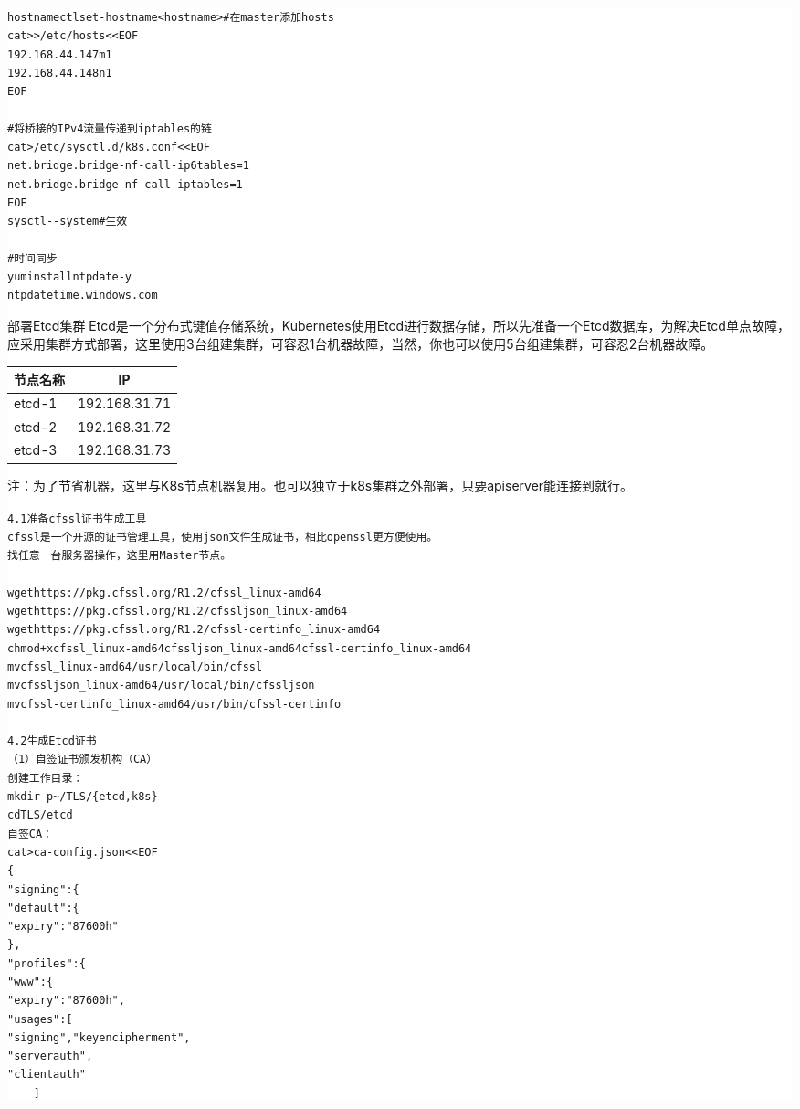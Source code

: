 ```shell
hostnamectlset-hostname<hostname>#在master添加hosts
cat>>/etc/hosts<<EOF
192.168.44.147m1
192.168.44.148n1
EOF

#将桥接的IPv4流量传递到iptables的链
cat>/etc/sysctl.d/k8s.conf<<EOF
net.bridge.bridge-nf-call-ip6tables=1
net.bridge.bridge-nf-call-iptables=1
EOF
sysctl--system#生效

#时间同步
yuminstallntpdate-y
ntpdatetime.windows.com
```

部署Etcd集群
Etcd是一个分布式键值存储系统，Kubernetes使用Etcd进行数据存储，所以先准备一个Etcd数据库，为解决Etcd单点故障，应采用集群方式部署，这里使用3台组建集群，可容忍1台机器故障，当然，你也可以使用5台组建集群，可容忍2台机器故障。

| 节点名称 | IP            |
| -------- | ------------- |
| etcd-1   | 192.168.31.71 |
| etcd-2   | 192.168.31.72 |
| etcd-3   | 192.168.31.73 |

注：为了节省机器，这里与K8s节点机器复用。也可以独立于k8s集群之外部署，只要apiserver能连接到就行。

```shell
4.1准备cfssl证书生成工具
cfssl是一个开源的证书管理工具，使用json文件生成证书，相比openssl更方便使用。
找任意一台服务器操作，这里用Master节点。

wgethttps://pkg.cfssl.org/R1.2/cfssl_linux-amd64
wgethttps://pkg.cfssl.org/R1.2/cfssljson_linux-amd64
wgethttps://pkg.cfssl.org/R1.2/cfssl-certinfo_linux-amd64
chmod+xcfssl_linux-amd64cfssljson_linux-amd64cfssl-certinfo_linux-amd64
mvcfssl_linux-amd64/usr/local/bin/cfssl
mvcfssljson_linux-amd64/usr/local/bin/cfssljson
mvcfssl-certinfo_linux-amd64/usr/bin/cfssl-certinfo

4.2生成Etcd证书
（1）自签证书颁发机构（CA）
创建工作目录：
mkdir-p~/TLS/{etcd,k8s}
cdTLS/etcd
自签CA：
cat>ca-config.json<<EOF
{
"signing":{
"default":{
"expiry":"87600h"
},
"profiles":{
"www":{
"expiry":"87600h",
"usages":[
"signing","keyencipherment",
"serverauth",
"clientauth"
	]
```